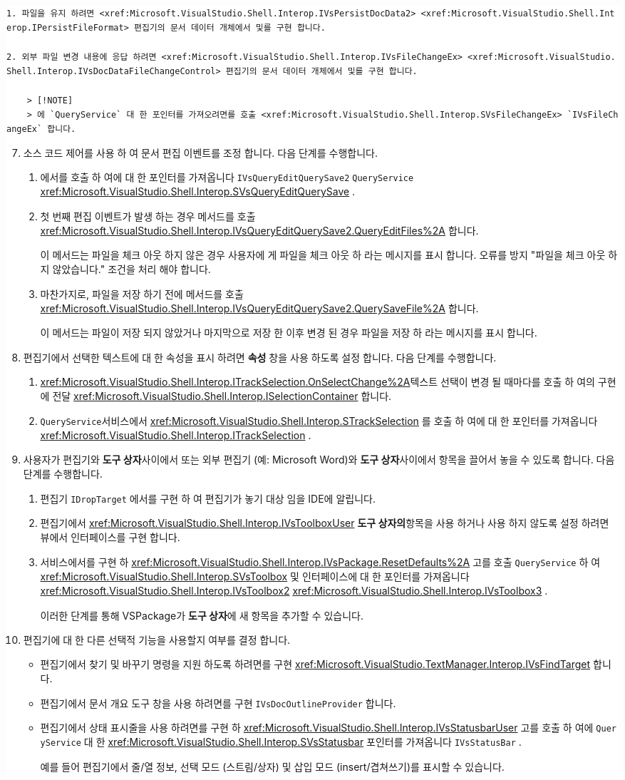     1. 파일을 유지 하려면 <xref:Microsoft.VisualStudio.Shell.Interop.IVsPersistDocData2> <xref:Microsoft.VisualStudio.Shell.Interop.IPersistFileFormat> 편집기의 문서 데이터 개체에서 및를 구현 합니다.

    2. 외부 파일 변경 내용에 응답 하려면 <xref:Microsoft.VisualStudio.Shell.Interop.IVsFileChangeEx> <xref:Microsoft.VisualStudio.Shell.Interop.IVsDocDataFileChangeControl> 편집기의 문서 데이터 개체에서 및를 구현 합니다.

        > [!NOTE]
        > 에 `QueryService` 대 한 포인터를 가져오려면를 호출 <xref:Microsoft.VisualStudio.Shell.Interop.SVsFileChangeEx> `IVsFileChangeEx` 합니다.

7. 소스 코드 제어를 사용 하 여 문서 편집 이벤트를 조정 합니다. 다음 단계를 수행합니다.

    1. 에서를 호출 하 여에 대 한 포인터를 가져옵니다 `IVsQueryEditQuerySave2` `QueryService` <xref:Microsoft.VisualStudio.Shell.Interop.SVsQueryEditQuerySave> .

    2. 첫 번째 편집 이벤트가 발생 하는 경우 메서드를 호출 <xref:Microsoft.VisualStudio.Shell.Interop.IVsQueryEditQuerySave2.QueryEditFiles%2A> 합니다.

         이 메서드는 파일을 체크 아웃 하지 않은 경우 사용자에 게 파일을 체크 아웃 하 라는 메시지를 표시 합니다. 오류를 방지 "파일을 체크 아웃 하지 않았습니다." 조건을 처리 해야 합니다.

    3. 마찬가지로, 파일을 저장 하기 전에 메서드를 호출 <xref:Microsoft.VisualStudio.Shell.Interop.IVsQueryEditQuerySave2.QuerySaveFile%2A> 합니다.

         이 메서드는 파일이 저장 되지 않았거나 마지막으로 저장 한 이후 변경 된 경우 파일을 저장 하 라는 메시지를 표시 합니다.

8. 편집기에서 선택한 텍스트에 대 한 속성을 표시 하려면 **속성** 창을 사용 하도록 설정 합니다. 다음 단계를 수행합니다.

    1. <xref:Microsoft.VisualStudio.Shell.Interop.ITrackSelection.OnSelectChange%2A>텍스트 선택이 변경 될 때마다를 호출 하 여의 구현에 전달 <xref:Microsoft.VisualStudio.Shell.Interop.ISelectionContainer> 합니다.

    2. `QueryService`서비스에서 <xref:Microsoft.VisualStudio.Shell.Interop.STrackSelection> 를 호출 하 여에 대 한 포인터를 가져옵니다 <xref:Microsoft.VisualStudio.Shell.Interop.ITrackSelection> .

9. 사용자가 편집기와 **도구 상자**사이에서 또는 외부 편집기 (예: Microsoft Word)와 **도구 상자**사이에서 항목을 끌어서 놓을 수 있도록 합니다. 다음 단계를 수행합니다.

    1. 편집기 `IDropTarget` 에서를 구현 하 여 편집기가 놓기 대상 임을 IDE에 알립니다.

    2. 편집기에서 <xref:Microsoft.VisualStudio.Shell.Interop.IVsToolboxUser> **도구 상자의**항목을 사용 하거나 사용 하지 않도록 설정 하려면 뷰에서 인터페이스를 구현 합니다.

    3. 서비스에서를 구현 하 <xref:Microsoft.VisualStudio.Shell.Interop.IVsPackage.ResetDefaults%2A> 고를 호출 `QueryService` 하 여 <xref:Microsoft.VisualStudio.Shell.Interop.SVsToolbox> 및 인터페이스에 대 한 포인터를 가져옵니다 <xref:Microsoft.VisualStudio.Shell.Interop.IVsToolbox2> <xref:Microsoft.VisualStudio.Shell.Interop.IVsToolbox3> .

         이러한 단계를 통해 VSPackage가 **도구 상자**에 새 항목을 추가할 수 있습니다.

10. 편집기에 대 한 다른 선택적 기능을 사용할지 여부를 결정 합니다.

    - 편집기에서 찾기 및 바꾸기 명령을 지원 하도록 하려면를 구현 <xref:Microsoft.VisualStudio.TextManager.Interop.IVsFindTarget> 합니다.

    - 편집기에서 문서 개요 도구 창을 사용 하려면를 구현 `IVsDocOutlineProvider` 합니다.

    - 편집기에서 상태 표시줄을 사용 하려면를 구현 하 <xref:Microsoft.VisualStudio.Shell.Interop.IVsStatusbarUser> 고를 호출 하 여에 `QueryService` 대 한 <xref:Microsoft.VisualStudio.Shell.Interop.SVsStatusbar> 포인터를 가져옵니다 `IVsStatusBar` .

         예를 들어 편집기에서 줄/열 정보, 선택 모드 (스트림/상자) 및 삽입 모드 (insert/겹쳐쓰기)를 표시할 수 있습니다.
